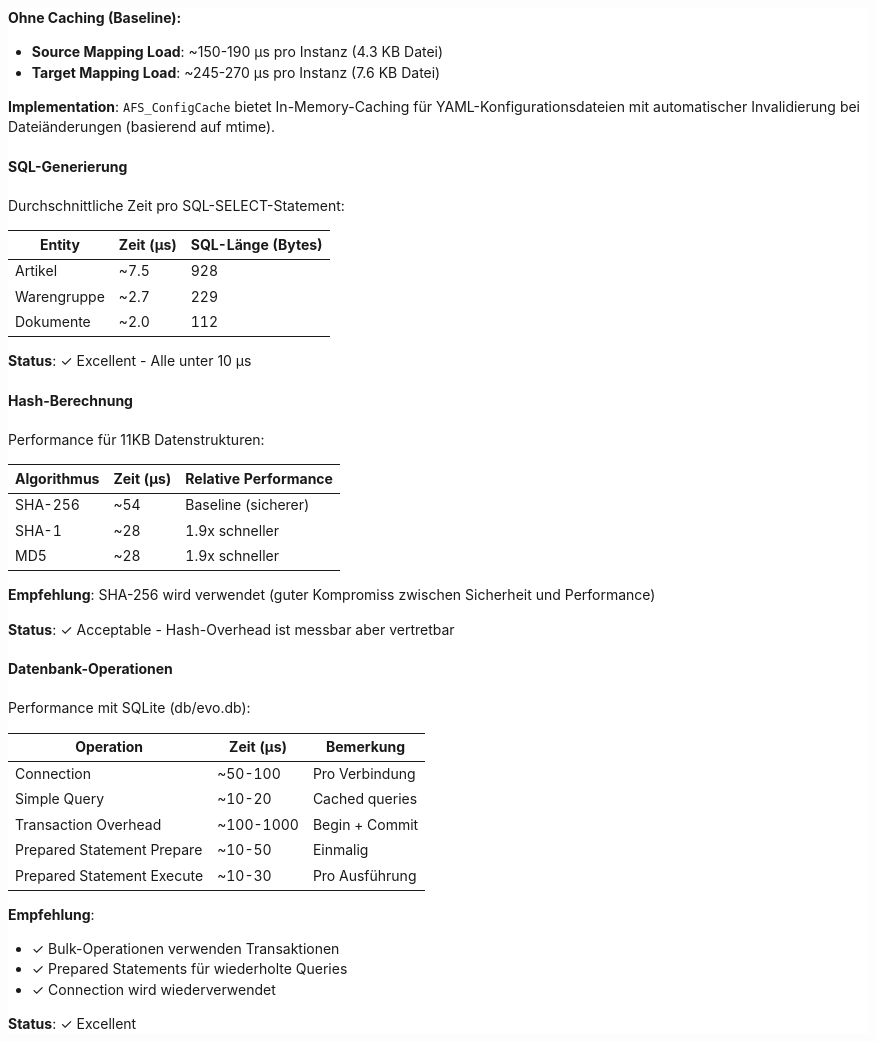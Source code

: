 **Ohne Caching (Baseline):**
- **Source Mapping Load**: ~150-190 μs pro Instanz (4.3 KB Datei)
- **Target Mapping Load**: ~245-270 μs pro Instanz (7.6 KB Datei)

**Implementation**: `AFS_ConfigCache` bietet In-Memory-Caching für YAML-Konfigurationsdateien mit automatischer Invalidierung bei Dateiänderungen (basierend auf mtime).

#### SQL-Generierung
Durchschnittliche Zeit pro SQL-SELECT-Statement:

| Entity | Zeit (μs) | SQL-Länge (Bytes) |
|--------|-----------|-------------------|
| Artikel | ~7.5 | 928 |
| Warengruppe | ~2.7 | 229 |
| Dokumente | ~2.0 | 112 |

**Status**: ✓ Excellent - Alle unter 10 μs

#### Hash-Berechnung
Performance für 11KB Datenstrukturen:

| Algorithmus | Zeit (μs) | Relative Performance |
|-------------|-----------|---------------------|
| SHA-256 | ~54 | Baseline (sicherer) |
| SHA-1 | ~28 | 1.9x schneller |
| MD5 | ~28 | 1.9x schneller |

**Empfehlung**: SHA-256 wird verwendet (guter Kompromiss zwischen Sicherheit und Performance)

**Status**: ✓ Acceptable - Hash-Overhead ist messbar aber vertretbar

#### Datenbank-Operationen
Performance mit SQLite (db/evo.db):

| Operation | Zeit (μs) | Bemerkung |
|-----------|-----------|-----------|
| Connection | ~50-100 | Pro Verbindung |
| Simple Query | ~10-20 | Cached queries |
| Transaction Overhead | ~100-1000 | Begin + Commit |
| Prepared Statement Prepare | ~10-50 | Einmalig |
| Prepared Statement Execute | ~10-30 | Pro Ausführung |

**Empfehlung**: 
- ✓ Bulk-Operationen verwenden Transaktionen
- ✓ Prepared Statements für wiederholte Queries
- ✓ Connection wird wiederverwendet

**Status**: ✓ Excellent

